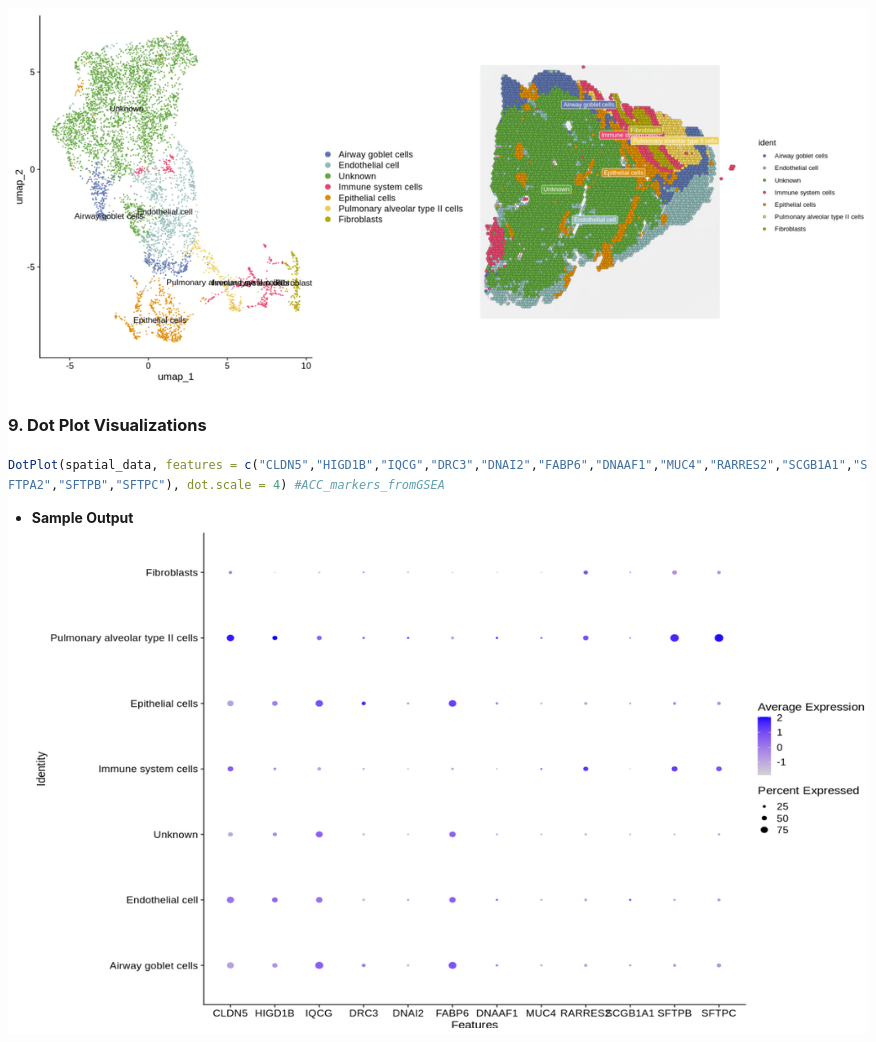 ![Plot image](utils/p1_p2.png)


### 9. **Dot Plot Visualizations**
```r
DotPlot(spatial_data, features = c("CLDN5","HIGD1B","IQCG","DRC3","DNAI2","FABP6","DNAAF1","MUC4","RARRES2","SCGB1A1","SFTPA2","SFTPB","SFTPC"), dot.scale = 4) #ACC_markers_fromGSEA
```
- **Sample Output**
![Plot image](utils/dot_plot.png)
